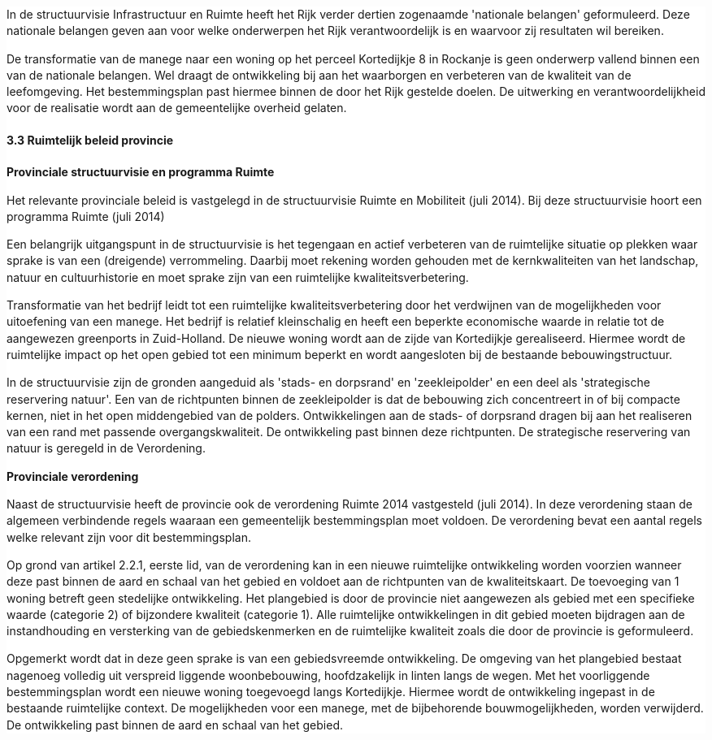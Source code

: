 In de structuurvisie Infrastructuur en Ruimte heeft het Rijk verder dertien zogenaamde 'nationale belangen' geformuleerd. Deze nationale belangen geven aan voor welke onderwerpen het Rijk verantwoordelijk is en waarvoor zij resultaten wil bereiken.

De transformatie van de manege naar een woning op het perceel Kortedijkje 8 in Rockanje is geen onderwerp vallend binnen een van de nationale belangen. Wel draagt de ontwikkeling bij aan het waarborgen en verbeteren van de kwaliteit van de leefomgeving. Het bestemmingsplan past hiermee binnen de door het Rijk gestelde doelen. De uitwerking en verantwoordelijkheid voor de realisatie wordt aan de gemeentelijke overheid gelaten.

#### 3\.3 Ruimtelijk beleid provincie

**Provinciale structuurvisie en programma Ruimte**

Het relevante provinciale beleid is vastgelegd in de structuurvisie Ruimte en Mobiliteit (juli 2014\). Bij deze structuurvisie hoort een programma Ruimte (juli 2014\)

Een belangrijk uitgangspunt in de structuurvisie is het tegengaan en actief verbeteren van de ruimtelijke situatie op plekken waar sprake is van een (dreigende) verrommeling. Daarbij moet rekening worden gehouden met de kernkwaliteiten van het landschap, natuur en cultuurhistorie en moet sprake zijn van een ruimtelijke kwaliteitsverbetering.

Transformatie van het bedrijf leidt tot een ruimtelijke kwaliteitsverbetering door het verdwijnen van de mogelijkheden voor uitoefening van een manege. Het bedrijf is relatief kleinschalig en heeft een beperkte economische waarde in relatie tot de aangewezen greenports in Zuid\-Holland. De nieuwe woning wordt aan de zijde van Kortedijkje gerealiseerd. Hiermee wordt de ruimtelijke impact op het open gebied tot een minimum beperkt en wordt aangesloten bij de bestaande bebouwingstructuur.

In de structuurvisie zijn de gronden aangeduid als 'stads\- en dorpsrand' en 'zeekleipolder' en een deel als 'strategische reservering natuur'. Een van de richtpunten binnen de zeekleipolder is dat de bebouwing zich concentreert in of bij compacte kernen, niet in het open middengebied van de polders. Ontwikkelingen aan de stads\- of dorpsrand dragen bij aan het realiseren van een rand met passende overgangskwaliteit. De ontwikkeling past binnen deze richtpunten. De strategische reservering van natuur is geregeld in de Verordening.

**Provinciale verordening**

Naast de structuurvisie heeft de provincie ook de verordening Ruimte 2014 vastgesteld (juli 2014\). In deze verordening staan de algemeen verbindende regels waaraan een gemeentelijk bestemmingsplan moet voldoen. De verordening bevat een aantal regels welke relevant zijn voor dit bestemmingsplan.

Op grond van artikel 2\.2\.1, eerste lid, van de verordening kan in een nieuwe ruimtelijke ontwikkeling worden voorzien wanneer deze past binnen de aard en schaal van het gebied en voldoet aan de richtpunten van de kwaliteitskaart. De toevoeging van 1 woning betreft geen stedelijke ontwikkeling. Het plangebied is door de provincie niet aangewezen als gebied met een specifieke waarde (categorie 2\) of bijzondere kwaliteit (categorie 1\). Alle ruimtelijke ontwikkelingen in dit gebied moeten bijdragen aan de instandhouding en versterking van de gebiedskenmerken en de ruimtelijke kwaliteit zoals die door de provincie is geformuleerd.

Opgemerkt wordt dat in deze geen sprake is van een gebiedsvreemde ontwikkeling. De omgeving van het plangebied bestaat nagenoeg volledig uit verspreid liggende woonbebouwing, hoofdzakelijk in linten langs de wegen. Met het voorliggende bestemmingsplan wordt een nieuwe woning toegevoegd langs Kortedijkje. Hiermee wordt de ontwikkeling ingepast in de bestaande ruimtelijke context. De mogelijkheden voor een manege, met de bijbehorende bouwmogelijkheden, worden verwijderd. De ontwikkeling past binnen de aard en schaal van het gebied.
